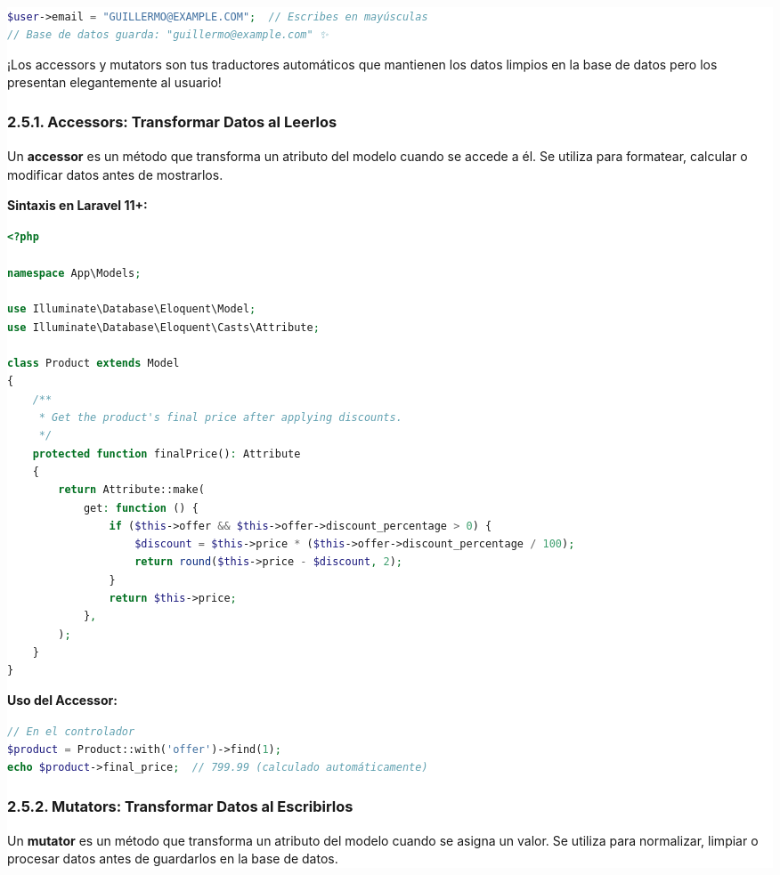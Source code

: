```php
$user->email = "GUILLERMO@EXAMPLE.COM";  // Escribes en mayúsculas
// Base de datos guarda: "guillermo@example.com" ✨
```

¡Los accessors y mutators son tus traductores automáticos que mantienen los datos limpios en la base de datos pero los presentan elegantemente al usuario!

### 2.5.1. Accessors: Transformar Datos al Leerlos

Un **accessor** es un método que transforma un atributo del modelo cuando se accede a él. Se utiliza para formatear, calcular o modificar datos antes de mostrarlos.

**Sintaxis en Laravel 11+:**

```php
<?php

namespace App\Models;

use Illuminate\Database\Eloquent\Model;
use Illuminate\Database\Eloquent\Casts\Attribute;

class Product extends Model
{
    /**
     * Get the product's final price after applying discounts.
     */
    protected function finalPrice(): Attribute
    {
        return Attribute::make(
            get: function () {
                if ($this->offer && $this->offer->discount_percentage > 0) {
                    $discount = $this->price * ($this->offer->discount_percentage / 100);
                    return round($this->price - $discount, 2);
                }
                return $this->price;
            },
        );
    }
}
```

**Uso del Accessor:**

```php
// En el controlador
$product = Product::with('offer')->find(1);
echo $product->final_price;  // 799.99 (calculado automáticamente)
```

### 2.5.2. Mutators: Transformar Datos al Escribirlos

Un **mutator** es un método que transforma un atributo del modelo cuando se asigna un valor. Se utiliza para normalizar, limpiar o procesar datos antes de guardarlos en la base de datos.
